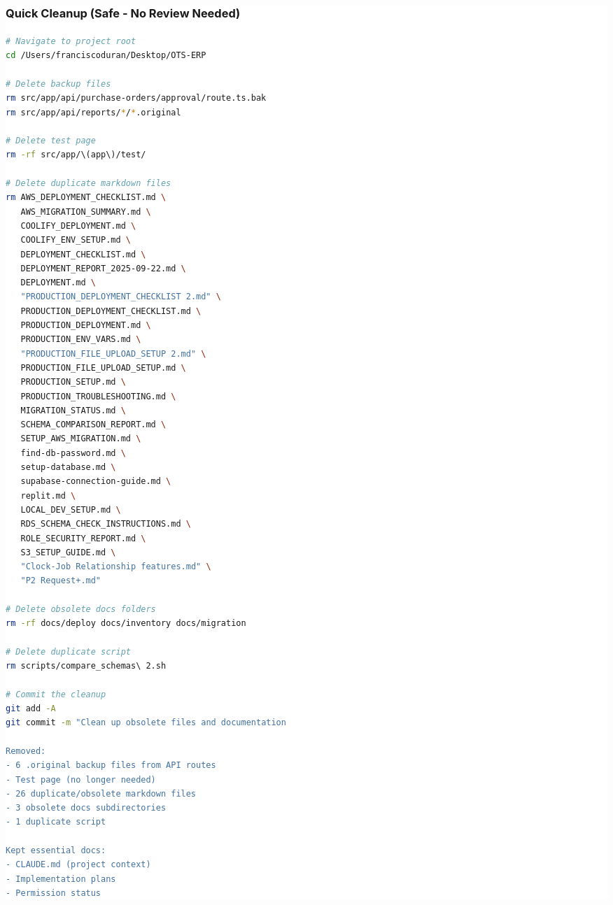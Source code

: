 ### Quick Cleanup (Safe - No Review Needed)
```bash
# Navigate to project root
cd /Users/franciscoduran/Desktop/OTS-ERP

# Delete backup files
rm src/app/api/purchase-orders/approval/route.ts.bak
rm src/app/api/reports/*/*.original

# Delete test page
rm -rf src/app/\(app\)/test/

# Delete duplicate markdown files
rm AWS_DEPLOYMENT_CHECKLIST.md \
   AWS_MIGRATION_SUMMARY.md \
   COOLIFY_DEPLOYMENT.md \
   COOLIFY_ENV_SETUP.md \
   DEPLOYMENT_CHECKLIST.md \
   DEPLOYMENT_REPORT_2025-09-22.md \
   DEPLOYMENT.md \
   "PRODUCTION_DEPLOYMENT_CHECKLIST 2.md" \
   PRODUCTION_DEPLOYMENT_CHECKLIST.md \
   PRODUCTION_DEPLOYMENT.md \
   PRODUCTION_ENV_VARS.md \
   "PRODUCTION_FILE_UPLOAD_SETUP 2.md" \
   PRODUCTION_FILE_UPLOAD_SETUP.md \
   PRODUCTION_SETUP.md \
   PRODUCTION_TROUBLESHOOTING.md \
   MIGRATION_STATUS.md \
   SCHEMA_COMPARISON_REPORT.md \
   SETUP_AWS_MIGRATION.md \
   find-db-password.md \
   setup-database.md \
   supabase-connection-guide.md \
   replit.md \
   LOCAL_DEV_SETUP.md \
   RDS_SCHEMA_CHECK_INSTRUCTIONS.md \
   ROLE_SECURITY_REPORT.md \
   S3_SETUP_GUIDE.md \
   "Clock-Job Relationship features.md" \
   "P2 Request+.md"

# Delete obsolete docs folders
rm -rf docs/deploy docs/inventory docs/migration

# Delete duplicate script
rm scripts/compare_schemas\ 2.sh

# Commit the cleanup
git add -A
git commit -m "Clean up obsolete files and documentation

Removed:
- 6 .original backup files from API routes
- Test page (no longer needed)
- 26 duplicate/obsolete markdown files
- 3 obsolete docs subdirectories
- 1 duplicate script

Kept essential docs:
- CLAUDE.md (project context)
- Implementation plans
- Permission status
```